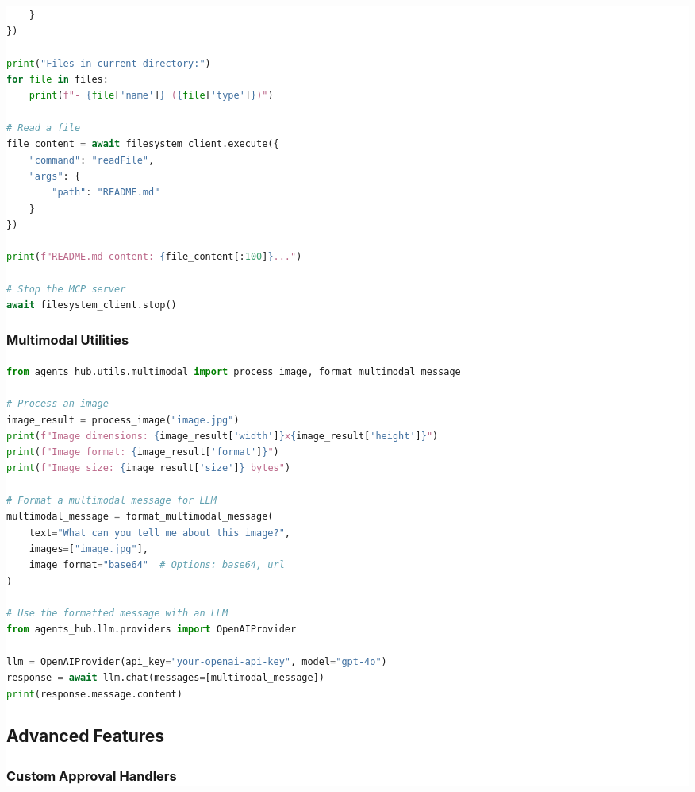 ```python
    }
})

print("Files in current directory:")
for file in files:
    print(f"- {file['name']} ({file['type']})")

# Read a file
file_content = await filesystem_client.execute({
    "command": "readFile",
    "args": {
        "path": "README.md"
    }
})

print(f"README.md content: {file_content[:100]}...")

# Stop the MCP server
await filesystem_client.stop()
```

### Multimodal Utilities

```python
from agents_hub.utils.multimodal import process_image, format_multimodal_message

# Process an image
image_result = process_image("image.jpg")
print(f"Image dimensions: {image_result['width']}x{image_result['height']}")
print(f"Image format: {image_result['format']}")
print(f"Image size: {image_result['size']} bytes")

# Format a multimodal message for LLM
multimodal_message = format_multimodal_message(
    text="What can you tell me about this image?",
    images=["image.jpg"],
    image_format="base64"  # Options: base64, url
)

# Use the formatted message with an LLM
from agents_hub.llm.providers import OpenAIProvider

llm = OpenAIProvider(api_key="your-openai-api-key", model="gpt-4o")
response = await llm.chat(messages=[multimodal_message])
print(response.message.content)
```

## Advanced Features

### Custom Approval Handlers
